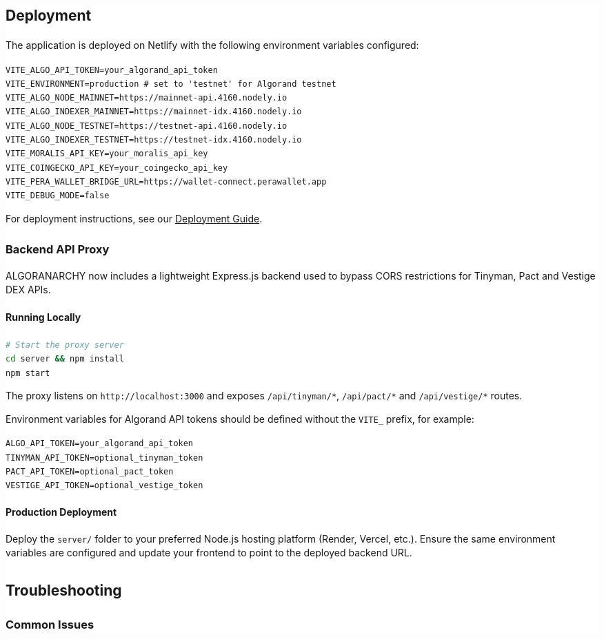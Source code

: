 ## Deployment

The application is deployed on Netlify with the following environment variables configured:

```env
VITE_ALGO_API_TOKEN=your_algorand_api_token
VITE_ENVIRONMENT=production # set to 'testnet' for Algorand testnet
VITE_ALGO_NODE_MAINNET=https://mainnet-api.4160.nodely.io
VITE_ALGO_INDEXER_MAINNET=https://mainnet-idx.4160.nodely.io
VITE_ALGO_NODE_TESTNET=https://testnet-api.4160.nodely.io
VITE_ALGO_INDEXER_TESTNET=https://testnet-idx.4160.nodely.io
VITE_MORALIS_API_KEY=your_moralis_api_key
VITE_COINGECKO_API_KEY=your_coingecko_api_key
VITE_PERA_WALLET_BRIDGE_URL=https://wallet-connect.perawallet.app
VITE_DEBUG_MODE=false
```

For deployment instructions, see our [Deployment Guide](docs/DEPLOYMENT.md).

### Backend API Proxy

ALGORANARCHY now includes a lightweight Express.js backend used to bypass CORS
restrictions for Tinyman, Pact and Vestige DEX APIs.

#### Running Locally

```bash
# Start the proxy server
cd server && npm install
npm start
```

The proxy listens on `http://localhost:3000` and exposes `/api/tinyman/*`,
`/api/pact/*` and `/api/vestige/*` routes.

Environment variables for Algorand API tokens should be defined without the
`VITE_` prefix, for example:

```env
ALGO_API_TOKEN=your_algorand_api_token
TINYMAN_API_TOKEN=optional_tinyman_token
PACT_API_TOKEN=optional_pact_token
VESTIGE_API_TOKEN=optional_vestige_token
```

#### Production Deployment

Deploy the `server/` folder to your preferred Node.js hosting platform
(Render, Vercel, etc.). Ensure the same environment variables are configured and
update your frontend to point to the deployed backend URL.

## Troubleshooting

### Common Issues
